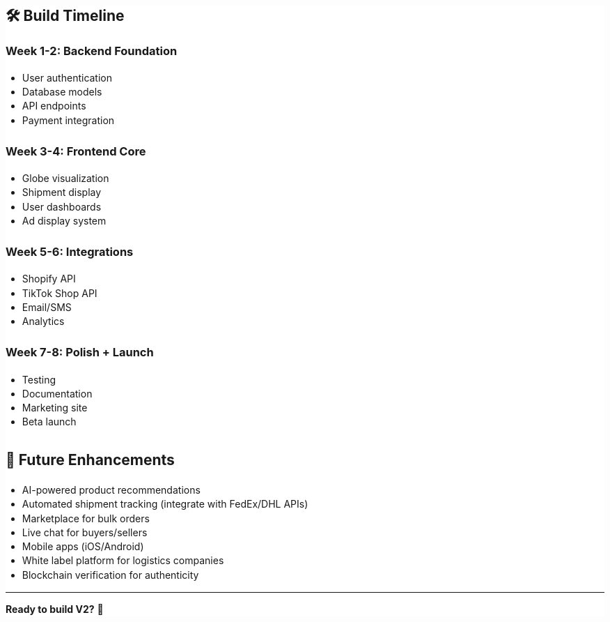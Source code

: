 ## 🛠️ Build Timeline

### Week 1-2: Backend Foundation
- User authentication
- Database models
- API endpoints
- Payment integration

### Week 3-4: Frontend Core
- Globe visualization
- Shipment display
- User dashboards
- Ad display system

### Week 5-6: Integrations
- Shopify API
- TikTok Shop API
- Email/SMS
- Analytics

### Week 7-8: Polish + Launch
- Testing
- Documentation
- Marketing site
- Beta launch

## 💎 Future Enhancements

- AI-powered product recommendations
- Automated shipment tracking (integrate with FedEx/DHL APIs)
- Marketplace for bulk orders
- Live chat for buyers/sellers
- Mobile apps (iOS/Android)
- White label platform for logistics companies
- Blockchain verification for authenticity

---

**Ready to build V2?** 🚀
